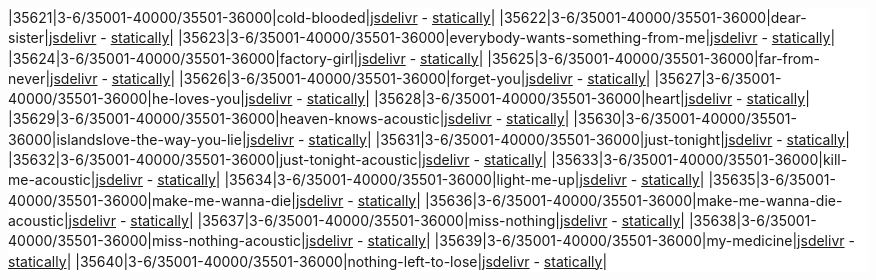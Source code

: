 |35621|3-6/35001-40000/35501-36000|cold-blooded|[jsdelivr](https://cdn.jsdelivr.net/gh/dbchord/png-old-c-1280x720_3-6/35001-40000/35501-36000/cold-blooded.png) - [statically](https://cdn.statically.io/gh/dbchord/png-old-c-1280x720_3-6/img/35001-40000/35501-36000/cold-blooded.png)|
|35622|3-6/35001-40000/35501-36000|dear-sister|[jsdelivr](https://cdn.jsdelivr.net/gh/dbchord/png-old-c-1280x720_3-6/35001-40000/35501-36000/dear-sister.png) - [statically](https://cdn.statically.io/gh/dbchord/png-old-c-1280x720_3-6/img/35001-40000/35501-36000/dear-sister.png)|
|35623|3-6/35001-40000/35501-36000|everybody-wants-something-from-me|[jsdelivr](https://cdn.jsdelivr.net/gh/dbchord/png-old-c-1280x720_3-6/35001-40000/35501-36000/everybody-wants-something-from-me.png) - [statically](https://cdn.statically.io/gh/dbchord/png-old-c-1280x720_3-6/img/35001-40000/35501-36000/everybody-wants-something-from-me.png)|
|35624|3-6/35001-40000/35501-36000|factory-girl|[jsdelivr](https://cdn.jsdelivr.net/gh/dbchord/png-old-c-1280x720_3-6/35001-40000/35501-36000/factory-girl.png) - [statically](https://cdn.statically.io/gh/dbchord/png-old-c-1280x720_3-6/img/35001-40000/35501-36000/factory-girl.png)|
|35625|3-6/35001-40000/35501-36000|far-from-never|[jsdelivr](https://cdn.jsdelivr.net/gh/dbchord/png-old-c-1280x720_3-6/35001-40000/35501-36000/far-from-never.png) - [statically](https://cdn.statically.io/gh/dbchord/png-old-c-1280x720_3-6/img/35001-40000/35501-36000/far-from-never.png)|
|35626|3-6/35001-40000/35501-36000|forget-you|[jsdelivr](https://cdn.jsdelivr.net/gh/dbchord/png-old-c-1280x720_3-6/35001-40000/35501-36000/forget-you.png) - [statically](https://cdn.statically.io/gh/dbchord/png-old-c-1280x720_3-6/img/35001-40000/35501-36000/forget-you.png)|
|35627|3-6/35001-40000/35501-36000|he-loves-you|[jsdelivr](https://cdn.jsdelivr.net/gh/dbchord/png-old-c-1280x720_3-6/35001-40000/35501-36000/he-loves-you.png) - [statically](https://cdn.statically.io/gh/dbchord/png-old-c-1280x720_3-6/img/35001-40000/35501-36000/he-loves-you.png)|
|35628|3-6/35001-40000/35501-36000|heart|[jsdelivr](https://cdn.jsdelivr.net/gh/dbchord/png-old-c-1280x720_3-6/35001-40000/35501-36000/heart.png) - [statically](https://cdn.statically.io/gh/dbchord/png-old-c-1280x720_3-6/img/35001-40000/35501-36000/heart.png)|
|35629|3-6/35001-40000/35501-36000|heaven-knows-acoustic|[jsdelivr](https://cdn.jsdelivr.net/gh/dbchord/png-old-c-1280x720_3-6/35001-40000/35501-36000/heaven-knows-acoustic.png) - [statically](https://cdn.statically.io/gh/dbchord/png-old-c-1280x720_3-6/img/35001-40000/35501-36000/heaven-knows-acoustic.png)|
|35630|3-6/35001-40000/35501-36000|islandslove-the-way-you-lie|[jsdelivr](https://cdn.jsdelivr.net/gh/dbchord/png-old-c-1280x720_3-6/35001-40000/35501-36000/islandslove-the-way-you-lie.png) - [statically](https://cdn.statically.io/gh/dbchord/png-old-c-1280x720_3-6/img/35001-40000/35501-36000/islandslove-the-way-you-lie.png)|
|35631|3-6/35001-40000/35501-36000|just-tonight|[jsdelivr](https://cdn.jsdelivr.net/gh/dbchord/png-old-c-1280x720_3-6/35001-40000/35501-36000/just-tonight.png) - [statically](https://cdn.statically.io/gh/dbchord/png-old-c-1280x720_3-6/img/35001-40000/35501-36000/just-tonight.png)|
|35632|3-6/35001-40000/35501-36000|just-tonight-acoustic|[jsdelivr](https://cdn.jsdelivr.net/gh/dbchord/png-old-c-1280x720_3-6/35001-40000/35501-36000/just-tonight-acoustic.png) - [statically](https://cdn.statically.io/gh/dbchord/png-old-c-1280x720_3-6/img/35001-40000/35501-36000/just-tonight-acoustic.png)|
|35633|3-6/35001-40000/35501-36000|kill-me-acoustic|[jsdelivr](https://cdn.jsdelivr.net/gh/dbchord/png-old-c-1280x720_3-6/35001-40000/35501-36000/kill-me-acoustic.png) - [statically](https://cdn.statically.io/gh/dbchord/png-old-c-1280x720_3-6/img/35001-40000/35501-36000/kill-me-acoustic.png)|
|35634|3-6/35001-40000/35501-36000|light-me-up|[jsdelivr](https://cdn.jsdelivr.net/gh/dbchord/png-old-c-1280x720_3-6/35001-40000/35501-36000/light-me-up.png) - [statically](https://cdn.statically.io/gh/dbchord/png-old-c-1280x720_3-6/img/35001-40000/35501-36000/light-me-up.png)|
|35635|3-6/35001-40000/35501-36000|make-me-wanna-die|[jsdelivr](https://cdn.jsdelivr.net/gh/dbchord/png-old-c-1280x720_3-6/35001-40000/35501-36000/make-me-wanna-die.png) - [statically](https://cdn.statically.io/gh/dbchord/png-old-c-1280x720_3-6/img/35001-40000/35501-36000/make-me-wanna-die.png)|
|35636|3-6/35001-40000/35501-36000|make-me-wanna-die-acoustic|[jsdelivr](https://cdn.jsdelivr.net/gh/dbchord/png-old-c-1280x720_3-6/35001-40000/35501-36000/make-me-wanna-die-acoustic.png) - [statically](https://cdn.statically.io/gh/dbchord/png-old-c-1280x720_3-6/img/35001-40000/35501-36000/make-me-wanna-die-acoustic.png)|
|35637|3-6/35001-40000/35501-36000|miss-nothing|[jsdelivr](https://cdn.jsdelivr.net/gh/dbchord/png-old-c-1280x720_3-6/35001-40000/35501-36000/miss-nothing.png) - [statically](https://cdn.statically.io/gh/dbchord/png-old-c-1280x720_3-6/img/35001-40000/35501-36000/miss-nothing.png)|
|35638|3-6/35001-40000/35501-36000|miss-nothing-acoustic|[jsdelivr](https://cdn.jsdelivr.net/gh/dbchord/png-old-c-1280x720_3-6/35001-40000/35501-36000/miss-nothing-acoustic.png) - [statically](https://cdn.statically.io/gh/dbchord/png-old-c-1280x720_3-6/img/35001-40000/35501-36000/miss-nothing-acoustic.png)|
|35639|3-6/35001-40000/35501-36000|my-medicine|[jsdelivr](https://cdn.jsdelivr.net/gh/dbchord/png-old-c-1280x720_3-6/35001-40000/35501-36000/my-medicine.png) - [statically](https://cdn.statically.io/gh/dbchord/png-old-c-1280x720_3-6/img/35001-40000/35501-36000/my-medicine.png)|
|35640|3-6/35001-40000/35501-36000|nothing-left-to-lose|[jsdelivr](https://cdn.jsdelivr.net/gh/dbchord/png-old-c-1280x720_3-6/35001-40000/35501-36000/nothing-left-to-lose.png) - [statically](https://cdn.statically.io/gh/dbchord/png-old-c-1280x720_3-6/img/35001-40000/35501-36000/nothing-left-to-lose.png)|
